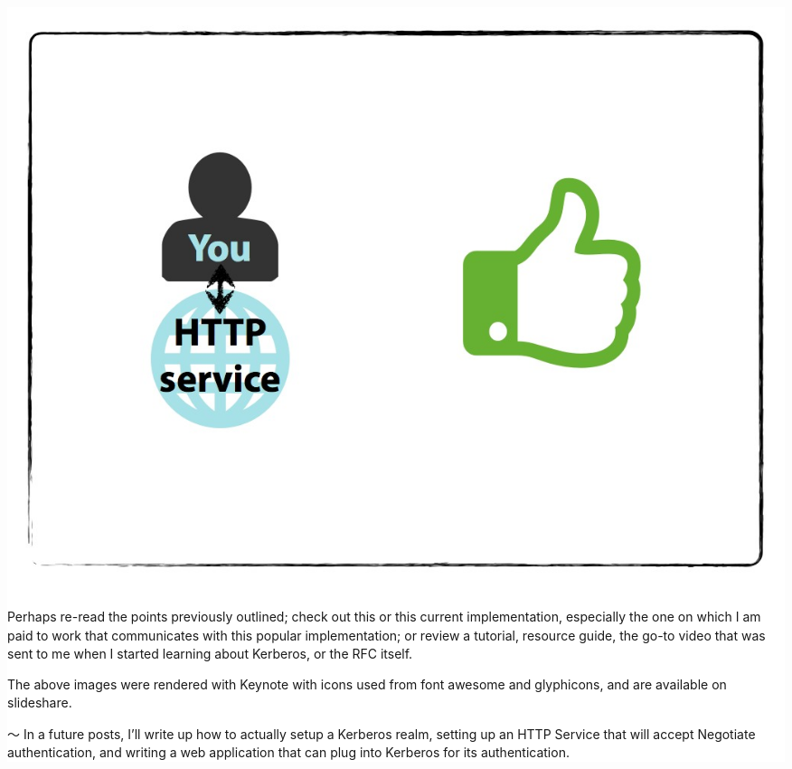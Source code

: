 ![](../.gitbook/assets/Kerb.015.jpg)

Perhaps re-read the points previously outlined; check out this or this current implementation, especially the one on which I am paid to work that communicates with this popular implementation; or review a tutorial, resource guide, the go-to video that was sent to me when I started learning about Kerberos, or the RFC itself.

The above images were rendered with Keynote with icons used from font awesome and glyphicons, and are available on slideshare.

〜 In a future posts, I’ll write up how to actually setup a Kerberos realm, setting up an HTTP Service that will accept Negotiate authentication, and writing a web application that can plug into Kerberos for its authentication.

